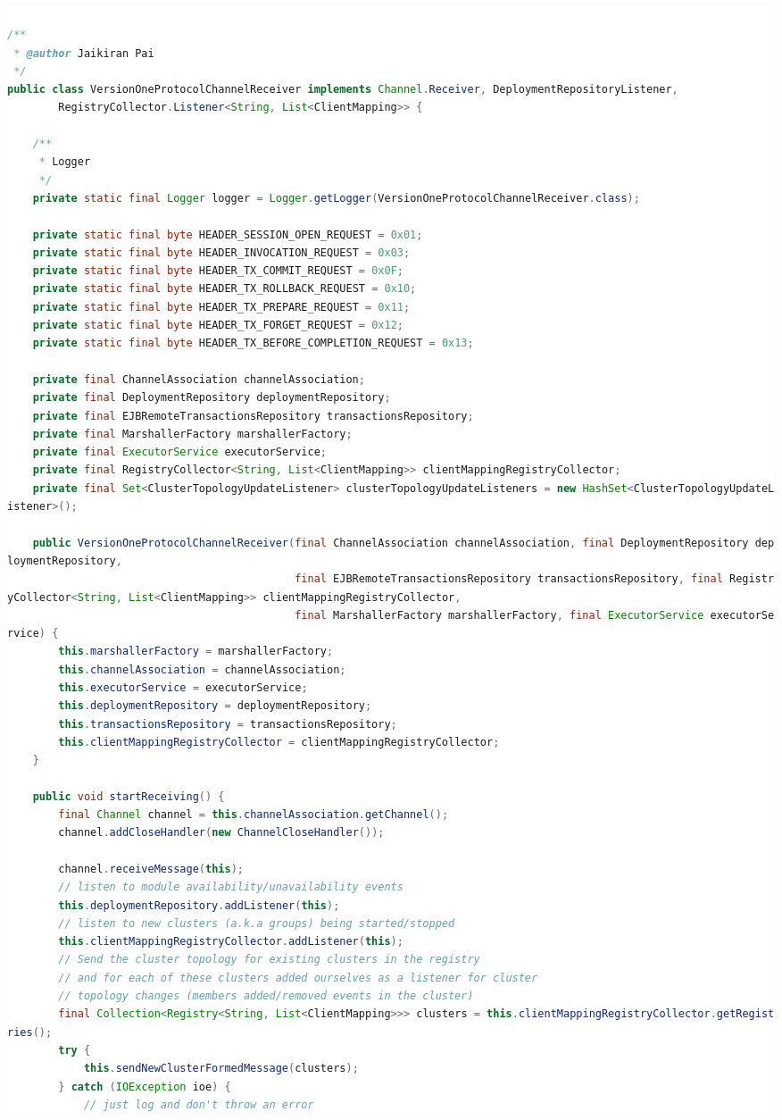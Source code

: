 ```java

/**
 * @author Jaikiran Pai
 */
public class VersionOneProtocolChannelReceiver implements Channel.Receiver, DeploymentRepositoryListener,
        RegistryCollector.Listener<String, List<ClientMapping>> {

    /**
     * Logger
     */
    private static final Logger logger = Logger.getLogger(VersionOneProtocolChannelReceiver.class);

    private static final byte HEADER_SESSION_OPEN_REQUEST = 0x01;
    private static final byte HEADER_INVOCATION_REQUEST = 0x03;
    private static final byte HEADER_TX_COMMIT_REQUEST = 0x0F;
    private static final byte HEADER_TX_ROLLBACK_REQUEST = 0x10;
    private static final byte HEADER_TX_PREPARE_REQUEST = 0x11;
    private static final byte HEADER_TX_FORGET_REQUEST = 0x12;
    private static final byte HEADER_TX_BEFORE_COMPLETION_REQUEST = 0x13;

    private final ChannelAssociation channelAssociation;
    private final DeploymentRepository deploymentRepository;
    private final EJBRemoteTransactionsRepository transactionsRepository;
    private final MarshallerFactory marshallerFactory;
    private final ExecutorService executorService;
    private final RegistryCollector<String, List<ClientMapping>> clientMappingRegistryCollector;
    private final Set<ClusterTopologyUpdateListener> clusterTopologyUpdateListeners = new HashSet<ClusterTopologyUpdateListener>();

    public VersionOneProtocolChannelReceiver(final ChannelAssociation channelAssociation, final DeploymentRepository deploymentRepository,
                                             final EJBRemoteTransactionsRepository transactionsRepository, final RegistryCollector<String, List<ClientMapping>> clientMappingRegistryCollector,
                                             final MarshallerFactory marshallerFactory, final ExecutorService executorService) {
        this.marshallerFactory = marshallerFactory;
        this.channelAssociation = channelAssociation;
        this.executorService = executorService;
        this.deploymentRepository = deploymentRepository;
        this.transactionsRepository = transactionsRepository;
        this.clientMappingRegistryCollector = clientMappingRegistryCollector;
    }

    public void startReceiving() {
        final Channel channel = this.channelAssociation.getChannel();
        channel.addCloseHandler(new ChannelCloseHandler());

        channel.receiveMessage(this);
        // listen to module availability/unavailability events
        this.deploymentRepository.addListener(this);
        // listen to new clusters (a.k.a groups) being started/stopped
        this.clientMappingRegistryCollector.addListener(this);
        // Send the cluster topology for existing clusters in the registry
        // and for each of these clusters added ourselves as a listener for cluster
        // topology changes (members added/removed events in the cluster)
        final Collection<Registry<String, List<ClientMapping>>> clusters = this.clientMappingRegistryCollector.getRegistries();
        try {
            this.sendNewClusterFormedMessage(clusters);
        } catch (IOException ioe) {
            // just log and don't throw an error
```